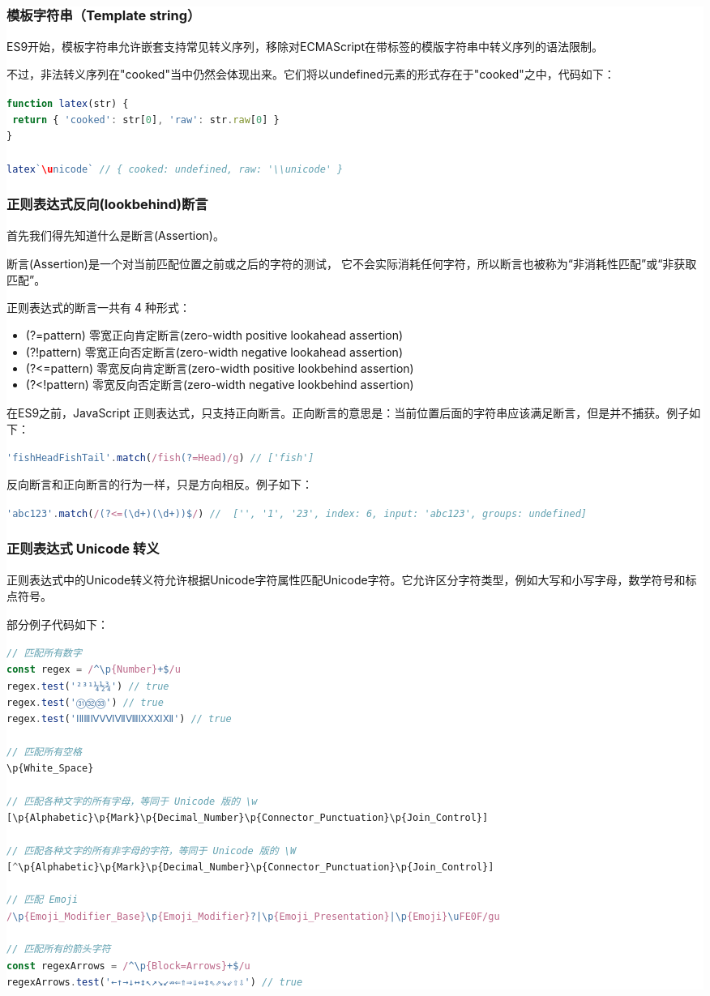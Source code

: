 ### 模板字符串（Template string）

ES9开始，模板字符串允许嵌套支持常见转义序列，移除对ECMAScript在带标签的模版字符串中转义序列的语法限制。

不过，非法转义序列在"cooked"当中仍然会体现出来。它们将以undefined元素的形式存在于"cooked"之中，代码如下：

``` js
function latex(str) {
 return { 'cooked': str[0], 'raw': str.raw[0] }
}

latex`\unicode` // { cooked: undefined, raw: '\\unicode' }
```

### 正则表达式反向(lookbehind)断言

首先我们得先知道什么是断言(Assertion)。

断言(Assertion)是一个对当前匹配位置之前或之后的字符的测试， 它不会实际消耗任何字符，所以断言也被称为“非消耗性匹配”或“非获取匹配”。

正则表达式的断言一共有 4 种形式：

* (?=pattern) 零宽正向肯定断言(zero-width positive lookahead assertion)
* (?!pattern) 零宽正向否定断言(zero-width negative lookahead assertion)
* (?<=pattern) 零宽反向肯定断言(zero-width positive lookbehind assertion)
* (?<!pattern) 零宽反向否定断言(zero-width negative lookbehind assertion)

在ES9之前，JavaScript 正则表达式，只支持正向断言。正向断言的意思是：当前位置后面的字符串应该满足断言，但是并不捕获。例子如下：

``` js
'fishHeadFishTail'.match(/fish(?=Head)/g) // ['fish']
```

反向断言和正向断言的行为一样，只是方向相反。例子如下：

``` js
'abc123'.match(/(?<=(\d+)(\d+))$/) //  ['', '1', '23', index: 6, input: 'abc123', groups: undefined]
```

### 正则表达式 Unicode 转义

正则表达式中的Unicode转义符允许根据Unicode字符属性匹配Unicode字符。它允许区分字符类型，例如大写和小写字母，数学符号和标点符号。

部分例子代码如下：

``` js
// 匹配所有数字
const regex = /^\p{Number}+$/u
regex.test('²³¹¼½¾') // true
regex.test('㉛㉜㉝') // true
regex.test('ⅠⅡⅢⅣⅤⅥⅦⅧⅨⅩⅪⅫ') // true

// 匹配所有空格
\p{White_Space}

// 匹配各种文字的所有字母，等同于 Unicode 版的 \w
[\p{Alphabetic}\p{Mark}\p{Decimal_Number}\p{Connector_Punctuation}\p{Join_Control}]

// 匹配各种文字的所有非字母的字符，等同于 Unicode 版的 \W
[^\p{Alphabetic}\p{Mark}\p{Decimal_Number}\p{Connector_Punctuation}\p{Join_Control}]

// 匹配 Emoji
/\p{Emoji_Modifier_Base}\p{Emoji_Modifier}?|\p{Emoji_Presentation}|\p{Emoji}\uFE0F/gu

// 匹配所有的箭头字符
const regexArrows = /^\p{Block=Arrows}+$/u
regexArrows.test('←↑→↓↔↕↖↗↘↙⇏⇐⇑⇒⇓⇔⇕⇖⇗⇘⇙⇧⇩') // true
```
